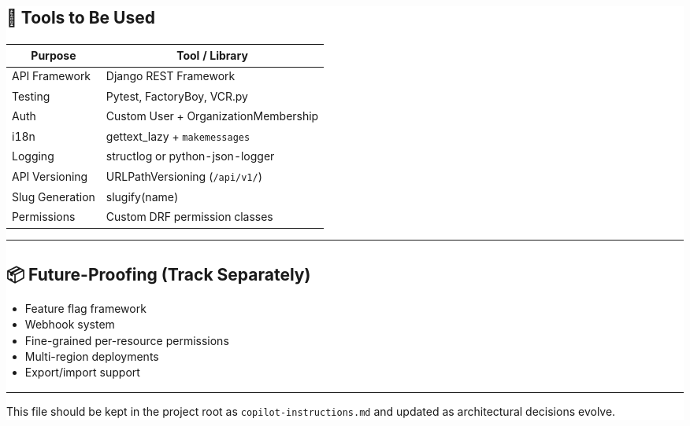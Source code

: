 
## 🔧 Tools to Be Used

| Purpose         | Tool / Library                       |
| --------------- | ------------------------------------ |
| API Framework   | Django REST Framework                |
| Testing         | Pytest, FactoryBoy, VCR.py           |
| Auth            | Custom User + OrganizationMembership |
| i18n            | gettext\_lazy + `makemessages`       |
| Logging         | structlog or python-json-logger      |
| API Versioning  | URLPathVersioning (`/api/v1/`)       |
| Slug Generation | slugify(name)                        |
| Permissions     | Custom DRF permission classes        |

---

## 📦 Future-Proofing (Track Separately)

- Feature flag framework
- Webhook system
- Fine-grained per-resource permissions
- Multi-region deployments
- Export/import support

---

This file should be kept in the project root as `copilot-instructions.md` and updated as architectural decisions evolve.